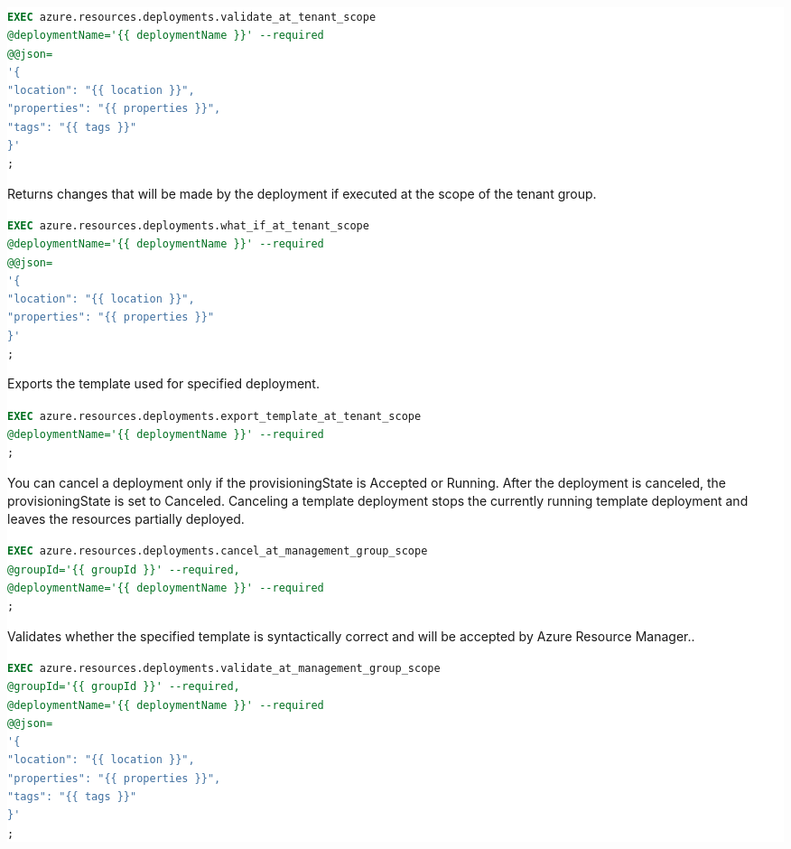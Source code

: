 ```sql
EXEC azure.resources.deployments.validate_at_tenant_scope 
@deploymentName='{{ deploymentName }}' --required 
@@json=
'{
"location": "{{ location }}", 
"properties": "{{ properties }}", 
"tags": "{{ tags }}"
}'
;
```
</TabItem>
<TabItem value="what_if_at_tenant_scope">

Returns changes that will be made by the deployment if executed at the scope of the tenant group.

```sql
EXEC azure.resources.deployments.what_if_at_tenant_scope 
@deploymentName='{{ deploymentName }}' --required 
@@json=
'{
"location": "{{ location }}", 
"properties": "{{ properties }}"
}'
;
```
</TabItem>
<TabItem value="export_template_at_tenant_scope">

Exports the template used for specified deployment.

```sql
EXEC azure.resources.deployments.export_template_at_tenant_scope 
@deploymentName='{{ deploymentName }}' --required
;
```
</TabItem>
<TabItem value="cancel_at_management_group_scope">

You can cancel a deployment only if the provisioningState is Accepted or Running. After the deployment is canceled, the provisioningState is set to Canceled. Canceling a template deployment stops the currently running template deployment and leaves the resources partially deployed.

```sql
EXEC azure.resources.deployments.cancel_at_management_group_scope 
@groupId='{{ groupId }}' --required, 
@deploymentName='{{ deploymentName }}' --required
;
```
</TabItem>
<TabItem value="validate_at_management_group_scope">

Validates whether the specified template is syntactically correct and will be accepted by Azure Resource Manager..

```sql
EXEC azure.resources.deployments.validate_at_management_group_scope 
@groupId='{{ groupId }}' --required, 
@deploymentName='{{ deploymentName }}' --required 
@@json=
'{
"location": "{{ location }}", 
"properties": "{{ properties }}", 
"tags": "{{ tags }}"
}'
;
```
</TabItem>
<TabItem value="what_if_at_management_group_scope">
